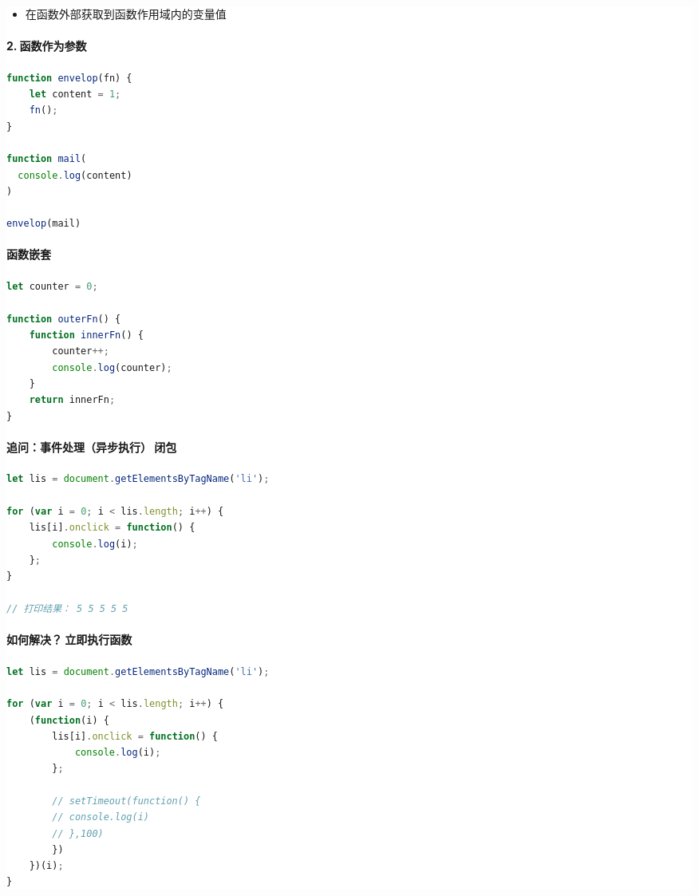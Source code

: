 -   在函数外部获取到函数作用域内的变量值

#### 2. 函数作为参数

```js
function envelop(fn) {
    let content = 1;
    fn();
}

function mail(
  console.log(content)
)

envelop(mail)
```

#### 函数嵌套

```js
let counter = 0;

function outerFn() {
    function innerFn() {
        counter++;
        console.log(counter);
    }
    return innerFn;
}
```

#### 追问：事件处理（异步执行） 闭包

```js
let lis = document.getElementsByTagName('li');

for (var i = 0; i < lis.length; i++) {
    lis[i].onclick = function() {
        console.log(i);
    };
}

// 打印结果： 5 5 5 5 5
```

#### 如何解决？ 立即执行函数

```js
let lis = document.getElementsByTagName('li');

for (var i = 0; i < lis.length; i++) {
    (function(i) {
        lis[i].onclick = function() {
            console.log(i);
        };

        // setTimeout(function() {
        // console.log(i)
        // },100)
        })
    })(i);
}
```
